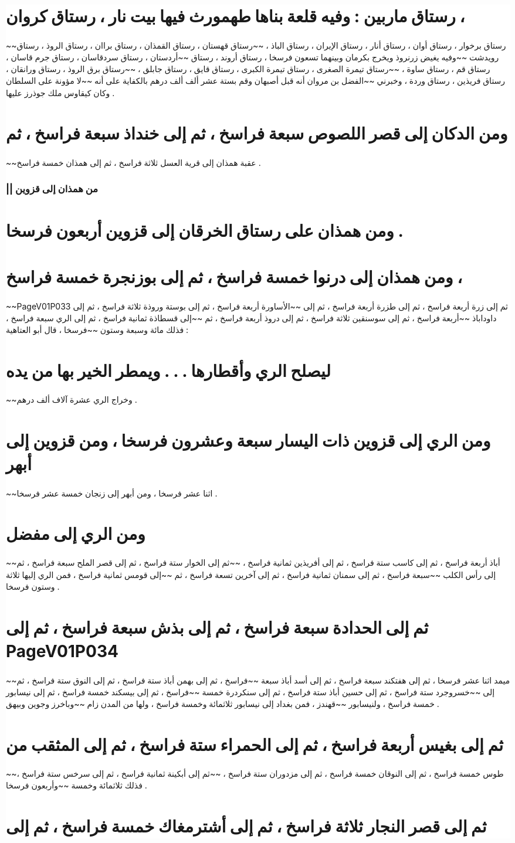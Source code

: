 # رستاق ماربين : وفيه قلعة بناها طهمورث فيها بيت نار ، رستاق كروان ،
~~رستاق برخوار ، رستاق أوان ، رستاق أنار ، رستاق الإيران ، رستاق الباذ ،
~~رستاق قهستان ، رستاق القمذان ، رستاق براان ، رستاق الروذ ، رستاق رويدشت
~~وفيه يغيض زرنروذ ويخرج بكرمان وبينهما تسعون فرسخا ، رستاق أروند ، رستاق
~~أردستان ، رستاق سردقاسان ، رستاق جرم قاسان ، رستاق قم ، رستاق ساوة ،
~~رستاق تيمرة الصغرى ، رستاق تيمرة الكبرى ، رستاق قايق ، رستاق جابلق ،
~~رستاق برق الروذ ، رستاق ورانقان ، رستاق فريذين ، رستاق وردة ، وخبرني
~~الفضل بن مروان أنه قبل أصبهان وقم بستة عشر ألف ألف درهم بالكفاية على أنه
~~لا مؤونة على السلطان وكان كيقاوس ملك جوذرز عليها .
# ومن الدكان إلى قصر اللصوص سبعة فراسخ ، ثم إلى خنداذ سبعة فراسخ ، ثم
~~عقبة همذان إلى قرية العسل ثلاثة فراسخ ، ثم إلى همذان خمسة فراسخ .
### || من همذان إلى قزوين
# ومن همذان على رستاق الخرقان إلى قزوين أربعون فرسخا .
# ومن همذان إلى درنوا خمسة فراسخ ، ثم إلى بوزنجرة خمسة فراسخ ،
~~PageV01P033 ثم إلى زرة أربعة فراسخ ، ثم إلى طزرة أربعة فراسخ ، ثم إلى
~~الأساورة أربعة فراسخ ، ثم إلى بوستة وروذة ثلاثة فراسخ ، ثم إلى داوداباذ
~~أربعة فراسخ ، ثم إلى سوسنقين ثلاثة فراسخ ، ثم إلى دروذ أربعة فراسخ ، ثم
~~إلى قسطاذة ثمانية فراسخ ، ثم إلى الري سبعة فراسخ ، فذلك مائة وسبعة وستون
~~فرسخا ، قال أبو العتاهية :
# ليصلح الري وأقطارها . . . ويمطر الخير بها من يده
~~وخراج الري عشرة آلاف ألف درهم .
# ومن الري إلى قزوين ذات اليسار سبعة وعشرون فرسخا ، ومن قزوين إلى أبهر
~~اثنا عشر فرسخا ، ومن أبهر إلى زنجان خمسة عشر فرسخا . 
# ومن الري إلى مفضل
~~أباذ أربعة فراسخ ، ثم إلى كاسب ستة فراسخ ، ثم إلى أفريذين ثمانية فراسخ ،
~~ثم إلى الخوار ستة فراسخ ، ثم إلى قصر الملح سبعة فراسخ ، ثم إلى رأس الكلب
~~سبعة فراسخ ، ثم إلى سمنان ثمانية فراسخ ، ثم إلى آخرين تسعة فراسخ ، ثم
~~إلى قومس ثمانية فراسخ ، فمن الري إليها ثلاثة وستون فرسخا .
# ثم إلى الحدادة سبعة فراسخ ، ثم إلى بذش سبعة فراسخ ، ثم إلى PageV01P034
~~ميمد اثنا عشر فرسخا ، ثم إلى هفتكند سبعة فراسخ ، ثم إلى أسد أباذ سبعة
~~فراسخ ، ثم إلى بهمن أباذ ستة فراسخ ، ثم إلى النوق ستة فراسخ ، ثم إلى
~~خسروجرد ستة فراسخ ، ثم إلى حسين أباذ ستة فراسخ ، ثم إلى سنكردرة خمسة
~~فراسخ ، ثم إلى بيسكند خمسة فراسخ ، ثم إلى نيسابور خمسة فراسخ ، ولنيسابور
~~قهندز ، فمن بغداد إلى نيسابور ثلاثمائة وخمسة فراسخ ، ولها من المدن زام
~~وباخرز وجوين وبيهق .
# ثم إلى بغيس أربعة فراسخ ، ثم إلى الحمراء ستة فراسخ ، ثم إلى المثقب من
~~طوس خمسة فراسخ ، ثم إلى النوقان خمسة فراسخ ، ثم إلى مزدوران ستة فراسخ ،
~~ثم إلى أبكينة ثمانية فراسخ ، ثم إلى سرخس ستة فراسخ ، فذلك ثلاثمائة وخمسة
~~وأربعون فرسخا .
# ثم إلى قصر النجار ثلاثة فراسخ ، ثم إلى أشترمغاك خمسة فراسخ ، ثم إلى